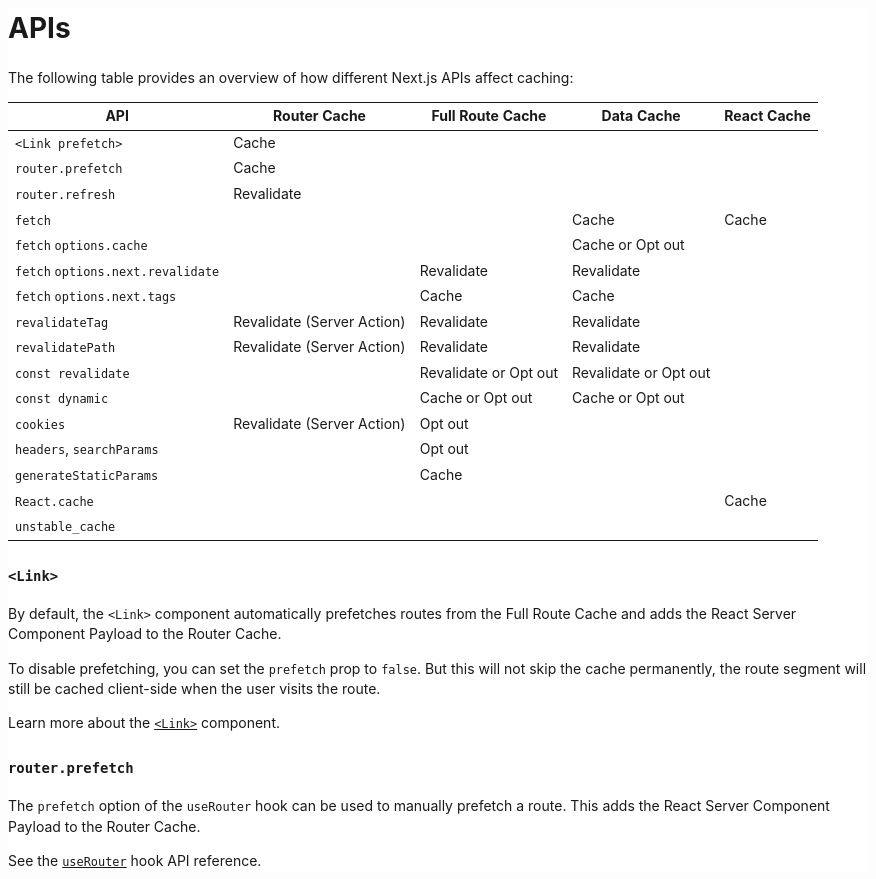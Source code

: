 # APIs

The following table provides an overview of how different Next.js APIs affect caching:

| API | **Router Cache** | **Full Route Cache** | **Data Cache** | **React Cache** |
| --- | --- | --- | --- | --- |
| `<Link prefetch>` | Cache |  |  |  |
| `router.prefetch` | Cache |  |  |  |
| `router.refresh` | Revalidate |  |  |  |
| `fetch` |  |  | Cache | Cache |
| `fetch` `options.cache` |  |  | Cache or Opt out |  |
| `fetch` `options.next.revalidate` |  | Revalidate | Revalidate |  |
| `fetch` `options.next.tags` |  | Cache | Cache |  |
| `revalidateTag` | Revalidate (Server Action) | Revalidate | Revalidate |  |
| `revalidatePath` | Revalidate (Server Action) | Revalidate | Revalidate |  |
| `const revalidate` |  | Revalidate or Opt out | Revalidate or Opt out |  |
| `const dynamic` |  | Cache or Opt out | Cache or Opt out |  |
| `cookies` | Revalidate (Server Action) | Opt out |  |  |
| `headers`, `searchParams` |  | Opt out |  |  |
| `generateStaticParams` |  | Cache |  |  |
| `React.cache` |  |  |  | Cache |
| `unstable_cache` |  |  |  |  |

### `<Link>`

By default, the `<Link>` component automatically prefetches routes from the Full Route Cache and adds the React Server Component Payload to the Router Cache.

To disable prefetching, you can set the `prefetch` prop to `false`. But this will not skip the cache permanently, the route segment will still be cached client-side when the user visits the route.

Learn more about the [`<Link>`](https://nextjs.org/docs/app/api-reference/components/link) component.

### `router.prefetch`

The `prefetch` option of the `useRouter` hook can be used to manually prefetch a route. This adds the React Server Component Payload to the Router Cache.

See the [`useRouter`](https://nextjs.org/docs/app/api-reference/functions/use-router) hook API reference.
